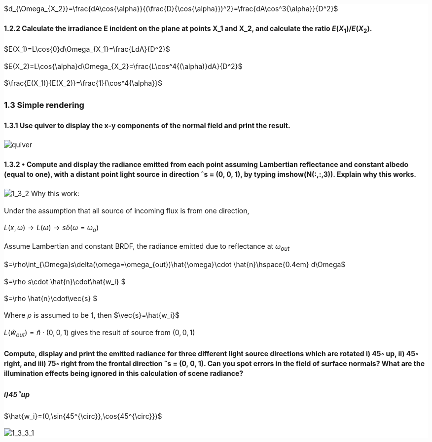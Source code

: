$d_{\Omega_{X_2}}=\frac{dA\cos{\alpha}}{(\frac{D}{\cos{\alpha}})^2}=\frac{dA\cos^3{\alpha}}{D^2}$

#### 1.2.2 Calculate the irradiance E incident on the plane at points X_1 and X_2, and calculate the ratio $E(X_1)/E(X_2)$.

$E(X_1)=L\cos{0}d\Omega_{X_1}=\frac{LdA}{D^2}$

$E(X_2)=L\cos{\alpha}d\Omega_{X_2}=\frac{L\cos^4{(\alpha)}dA}{D^2}$

$\frac{E(X_1)}{E(X_2)}=\frac{1}{\cos^4{\alpha}}$



### 1.3 Simple rendering

#### 1.3.1 Use quiver to display the x-y components of the normal field and print the result. 

![quiver](/home/jasoni111/Desktop/comp4901l/assgn4/zljieong/quiver.png)

#### 1.3.2 • Compute and display the radiance emitted from each point assuming Lambertian reflectance and constant albedo (equal to one), with a distant point light source in direction ˆs = (0, 0, 1), by typing imshow(N(:,:,3)). Explain why this works.

![1_3_2](/home/jasoni111/Desktop/comp4901l/assgn4/zljieong/1_3_2.png)
Why this work:

Under the assumption that all source of incoming flux is from one direction, 

$L(x,\omega)\longrightarrow L(\omega)\longrightarrow s\delta(\omega=\omega_o)$

Assume Lambertian and constant BRDF, the radiance emitted due to reflectance at $\omega_{out}$ 

$=\rho\int_{\Omega}s\delta(\omega=\omega_{out})\hat{\omega}\cdot \hat{n}\hspace{0.4em} d\Omega$ 

$=\rho s\cdot \hat{n}\cdot\hat{w_i} $

$=\rho \hat{n}\cdot\vec{s} $

Where $\rho$ is assumed to be 1, then  $\vec{s}=\hat{w_i}$

$L(\hat{w}_{out})=\hat{n}\cdot(0,0,1)$ gives the result of source from $(0,0,1)$

#### Compute, display and print the emitted radiance for three different light source directions which are rotated i) 45◦ up, ii) 45◦ right, and iii) 75◦ right from the frontal direction ˆs = (0, 0, 1). Can you spot errors in the field of surface normals? What are the illumination effects being ignored in this calculation of scene radiance?

##### $i)45^{\circ }up$

$\hat{w_i}=(0,\sin{45^{\circ}},\cos{45^{\circ}})$

![1_3_3_1](/home/jasoni111/Desktop/comp4901l/assgn4/zljieong/1_3_3_1.png)
